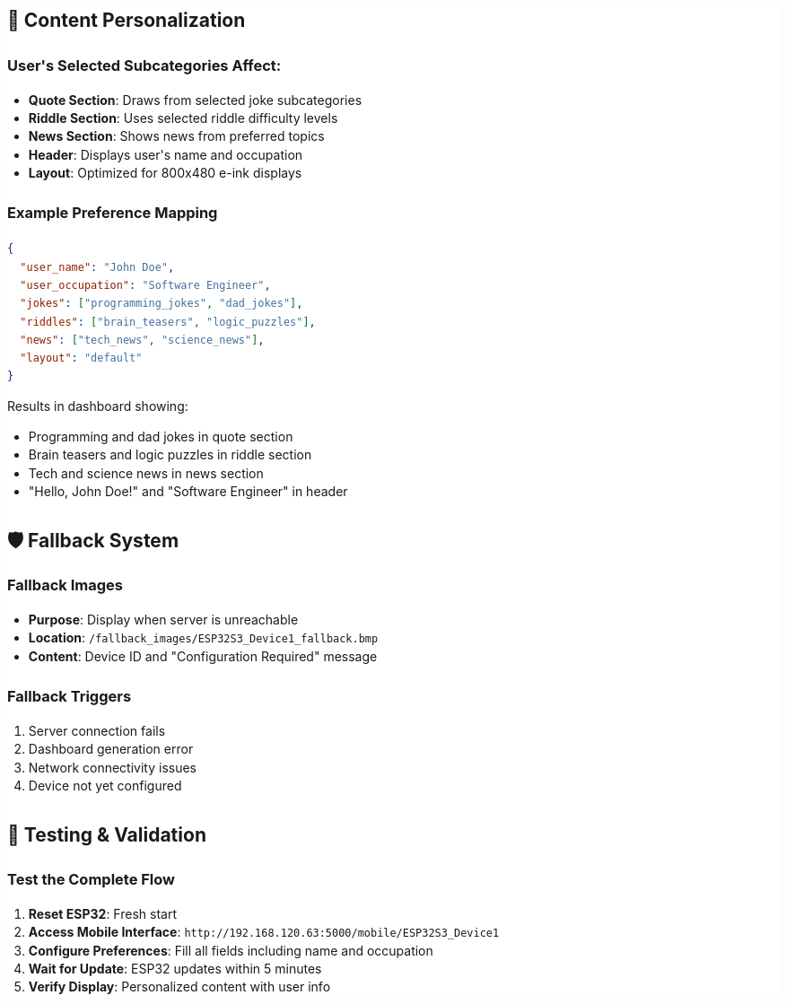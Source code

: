 ## 🎯 Content Personalization

### User's Selected Subcategories Affect:

- **Quote Section**: Draws from selected joke subcategories
- **Riddle Section**: Uses selected riddle difficulty levels
- **News Section**: Shows news from preferred topics
- **Header**: Displays user's name and occupation
- **Layout**: Optimized for 800x480 e-ink displays

### Example Preference Mapping

```json
{
  "user_name": "John Doe",
  "user_occupation": "Software Engineer",
  "jokes": ["programming_jokes", "dad_jokes"],
  "riddles": ["brain_teasers", "logic_puzzles"],
  "news": ["tech_news", "science_news"],
  "layout": "default"
}
```

Results in dashboard showing:
- Programming and dad jokes in quote section
- Brain teasers and logic puzzles in riddle section
- Tech and science news in news section
- "Hello, John Doe!" and "Software Engineer" in header

## 🛡️ Fallback System

### Fallback Images
- **Purpose**: Display when server is unreachable
- **Location**: `/fallback_images/ESP32S3_Device1_fallback.bmp`
- **Content**: Device ID and "Configuration Required" message

### Fallback Triggers
1. Server connection fails
2. Dashboard generation error
3. Network connectivity issues
4. Device not yet configured

## 🔧 Testing & Validation

### Test the Complete Flow

1. **Reset ESP32**: Fresh start
2. **Access Mobile Interface**: `http://192.168.120.63:5000/mobile/ESP32S3_Device1`
3. **Configure Preferences**: Fill all fields including name and occupation
4. **Wait for Update**: ESP32 updates within 5 minutes
5. **Verify Display**: Personalized content with user info
